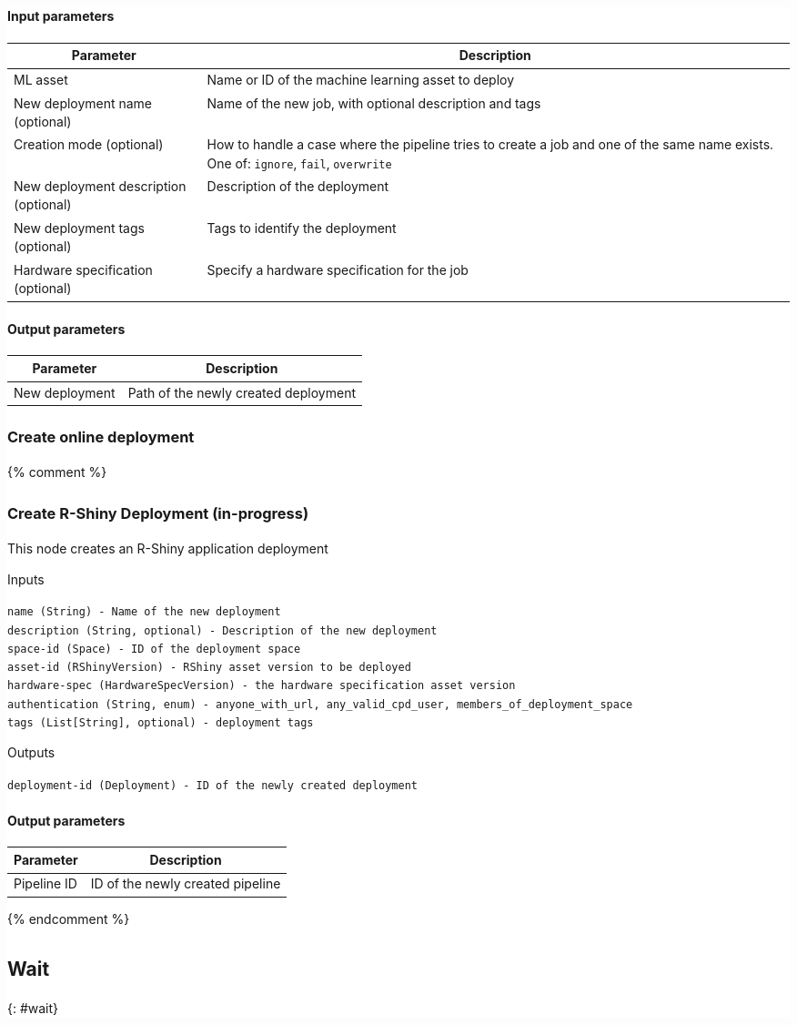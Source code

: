 #### Input parameters

|Parameter|Description|
|---|---|
|ML asset|Name or ID of the machine learning asset to deploy|
|New deployment name (optional)|Name of the new job, with optional description and tags|
|Creation mode (optional)|How to handle a case where the pipeline tries to create a job and one of the same name exists. One of: `ignore`, `fail`, `overwrite`|
|New deployment description (optional)| Description of the deployment|
|New deployment tags (optional)| Tags to identify the deployment|
|Hardware specification (optional)|Specify a hardware specification for the job|

#### Output parameters

|Parameter|Description|
|---|---|
|New deployment| Path of the newly created deployment|

### Create online deployment
{% comment %}

### Create R-Shiny Deployment (in-progress)

This node creates an R-Shiny application deployment

Inputs

    name (String) - Name of the new deployment
    description (String, optional) - Description of the new deployment
    space-id (Space) - ID of the deployment space
    asset-id (RShinyVersion) - RShiny asset version to be deployed
    hardware-spec (HardwareSpecVersion) - the hardware specification asset version
    authentication (String, enum) - anyone_with_url, any_valid_cpd_user, members_of_deployment_space
    tags (List[String], optional) - deployment tags

Outputs

    deployment-id (Deployment) - ID of the newly created deployment

#### Output parameters

|Parameter|Description|
|---|---|
|Pipeline ID|ID of the newly created pipeline|


{% endcomment %}

## Wait
{: #wait}
